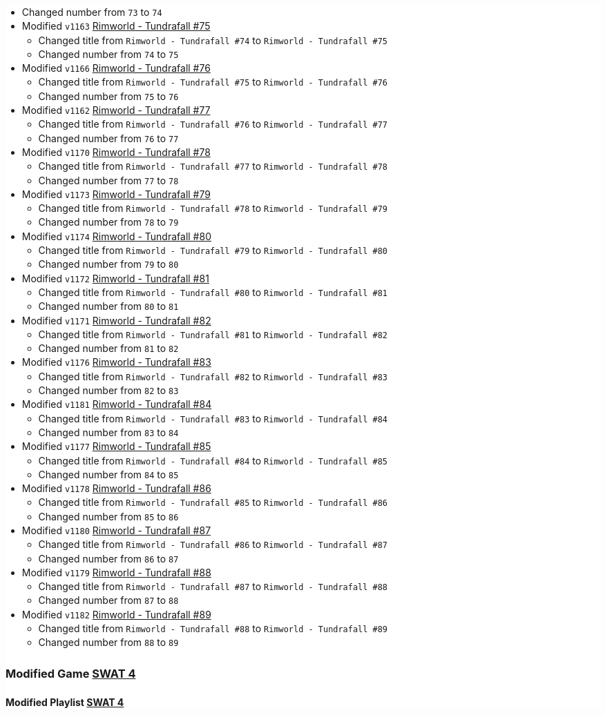   - Changed number from `73` to `74`
- Modified `v1163` [Rimworld - Tundrafall #75](https://sovietscloset.com/video/1163)
  - Changed title from `Rimworld - Tundrafall #74` to `Rimworld - Tundrafall #75`
  - Changed number from `74` to `75`
- Modified `v1166` [Rimworld - Tundrafall #76](https://sovietscloset.com/video/1166)
  - Changed title from `Rimworld - Tundrafall #75` to `Rimworld - Tundrafall #76`
  - Changed number from `75` to `76`
- Modified `v1162` [Rimworld - Tundrafall #77](https://sovietscloset.com/video/1162)
  - Changed title from `Rimworld - Tundrafall #76` to `Rimworld - Tundrafall #77`
  - Changed number from `76` to `77`
- Modified `v1170` [Rimworld - Tundrafall #78](https://sovietscloset.com/video/1170)
  - Changed title from `Rimworld - Tundrafall #77` to `Rimworld - Tundrafall #78`
  - Changed number from `77` to `78`
- Modified `v1173` [Rimworld - Tundrafall #79](https://sovietscloset.com/video/1173)
  - Changed title from `Rimworld - Tundrafall #78` to `Rimworld - Tundrafall #79`
  - Changed number from `78` to `79`
- Modified `v1174` [Rimworld - Tundrafall #80](https://sovietscloset.com/video/1174)
  - Changed title from `Rimworld - Tundrafall #79` to `Rimworld - Tundrafall #80`
  - Changed number from `79` to `80`
- Modified `v1172` [Rimworld - Tundrafall #81](https://sovietscloset.com/video/1172)
  - Changed title from `Rimworld - Tundrafall #80` to `Rimworld - Tundrafall #81`
  - Changed number from `80` to `81`
- Modified `v1171` [Rimworld - Tundrafall #82](https://sovietscloset.com/video/1171)
  - Changed title from `Rimworld - Tundrafall #81` to `Rimworld - Tundrafall #82`
  - Changed number from `81` to `82`
- Modified `v1176` [Rimworld - Tundrafall #83](https://sovietscloset.com/video/1176)
  - Changed title from `Rimworld - Tundrafall #82` to `Rimworld - Tundrafall #83`
  - Changed number from `82` to `83`
- Modified `v1181` [Rimworld - Tundrafall #84](https://sovietscloset.com/video/1181)
  - Changed title from `Rimworld - Tundrafall #83` to `Rimworld - Tundrafall #84`
  - Changed number from `83` to `84`
- Modified `v1177` [Rimworld - Tundrafall #85](https://sovietscloset.com/video/1177)
  - Changed title from `Rimworld - Tundrafall #84` to `Rimworld - Tundrafall #85`
  - Changed number from `84` to `85`
- Modified `v1178` [Rimworld - Tundrafall #86](https://sovietscloset.com/video/1178)
  - Changed title from `Rimworld - Tundrafall #85` to `Rimworld - Tundrafall #86`
  - Changed number from `85` to `86`
- Modified `v1180` [Rimworld - Tundrafall #87](https://sovietscloset.com/video/1180)
  - Changed title from `Rimworld - Tundrafall #86` to `Rimworld - Tundrafall #87`
  - Changed number from `86` to `87`
- Modified `v1179` [Rimworld - Tundrafall #88](https://sovietscloset.com/video/1179)
  - Changed title from `Rimworld - Tundrafall #87` to `Rimworld - Tundrafall #88`
  - Changed number from `87` to `88`
- Modified `v1182` [Rimworld - Tundrafall #89](https://sovietscloset.com/video/1182)
  - Changed title from `Rimworld - Tundrafall #88` to `Rimworld - Tundrafall #89`
  - Changed number from `88` to `89`

### Modified Game [SWAT 4](https://sovietscloset.com/SWAT-4)

#### Modified Playlist [SWAT 4](https://sovietscloset.com/SWAT-4)
